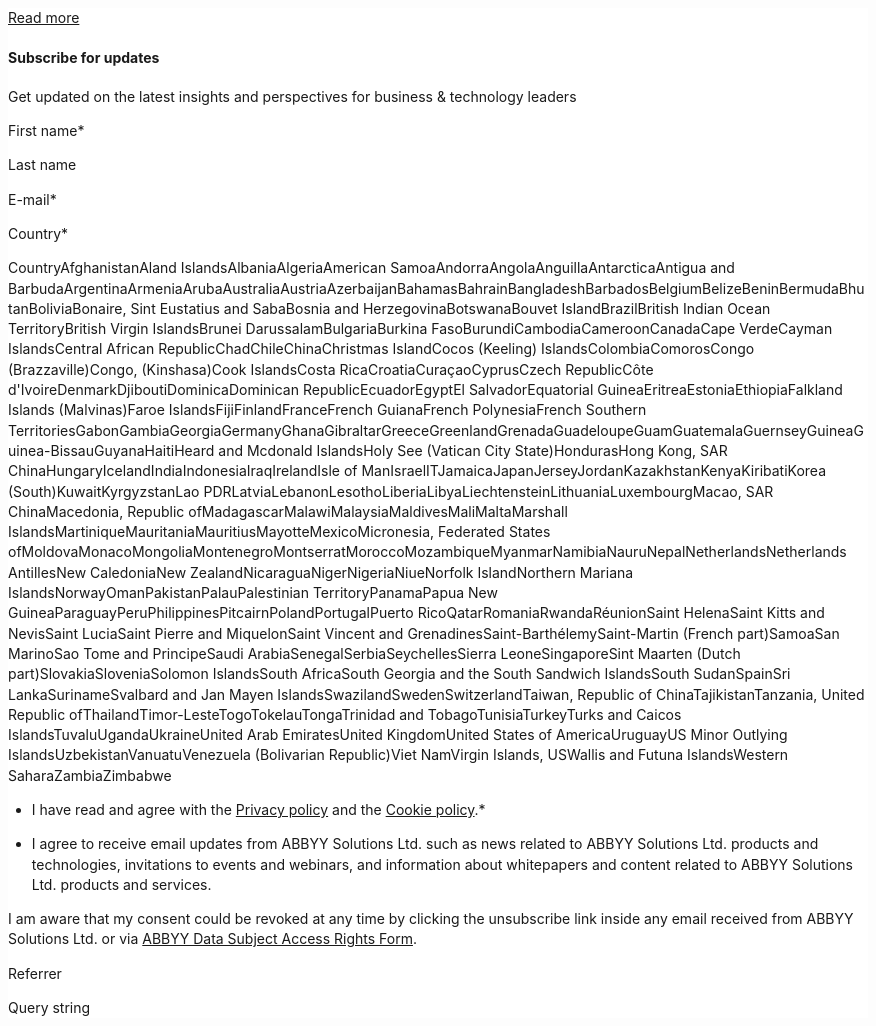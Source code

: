 [Read more](https://tools.techidaily.com/abbyy/products/)

#### Subscribe for updates

Get updated on the latest insights and perspectives for business & technology leaders

First name\*

Last name

E-mail\*

Сountry\*

СountryAfghanistanAland IslandsAlbaniaAlgeriaAmerican SamoaAndorraAngolaAnguillaAntarcticaAntigua and BarbudaArgentinaArmeniaArubaAustraliaAustriaAzerbaijanBahamasBahrainBangladeshBarbadosBelgiumBelizeBeninBermudaBhutanBoliviaBonaire, Sint Eustatius and SabaBosnia and HerzegovinaBotswanaBouvet IslandBrazilBritish Indian Ocean TerritoryBritish Virgin IslandsBrunei DarussalamBulgariaBurkina FasoBurundiCambodiaCameroonCanadaCape VerdeCayman IslandsCentral African RepublicChadChileChinaChristmas IslandCocos (Keeling) IslandsColombiaComorosCongo (Brazzaville)Congo, (Kinshasa)Cook IslandsCosta RicaCroatiaCuraçaoCyprusCzech RepublicCôte d'IvoireDenmarkDjiboutiDominicaDominican RepublicEcuadorEgyptEl SalvadorEquatorial GuineaEritreaEstoniaEthiopiaFalkland Islands (Malvinas)Faroe IslandsFijiFinlandFranceFrench GuianaFrench PolynesiaFrench Southern TerritoriesGabonGambiaGeorgiaGermanyGhanaGibraltarGreeceGreenlandGrenadaGuadeloupeGuamGuatemalaGuernseyGuineaGuinea-BissauGuyanaHaitiHeard and Mcdonald IslandsHoly See (Vatican City State)HondurasHong Kong, SAR ChinaHungaryIcelandIndiaIndonesiaIraqIrelandIsle of ManIsraelITJamaicaJapanJerseyJordanKazakhstanKenyaKiribatiKorea (South)KuwaitKyrgyzstanLao PDRLatviaLebanonLesothoLiberiaLibyaLiechtensteinLithuaniaLuxembourgMacao, SAR ChinaMacedonia, Republic ofMadagascarMalawiMalaysiaMaldivesMaliMaltaMarshall IslandsMartiniqueMauritaniaMauritiusMayotteMexicoMicronesia, Federated States ofMoldovaMonacoMongoliaMontenegroMontserratMoroccoMozambiqueMyanmarNamibiaNauruNepalNetherlandsNetherlands AntillesNew CaledoniaNew ZealandNicaraguaNigerNigeriaNiueNorfolk IslandNorthern Mariana IslandsNorwayOmanPakistanPalauPalestinian TerritoryPanamaPapua New GuineaParaguayPeruPhilippinesPitcairnPolandPortugalPuerto RicoQatarRomaniaRwandaRéunionSaint HelenaSaint Kitts and NevisSaint LuciaSaint Pierre and MiquelonSaint Vincent and GrenadinesSaint-BarthélemySaint-Martin (French part)SamoaSan MarinoSao Tome and PrincipeSaudi ArabiaSenegalSerbiaSeychellesSierra LeoneSingaporeSint Maarten (Dutch part)SlovakiaSloveniaSolomon IslandsSouth AfricaSouth Georgia and the South Sandwich IslandsSouth SudanSpainSri LankaSurinameSvalbard and Jan Mayen IslandsSwazilandSwedenSwitzerlandTaiwan, Republic of ChinaTajikistanTanzania, United Republic ofThailandTimor-LesteTogoTokelauTongaTrinidad and TobagoTunisiaTurkeyTurks and Caicos IslandsTuvaluUgandaUkraineUnited Arab EmiratesUnited KingdomUnited States of AmericaUruguayUS Minor Outlying IslandsUzbekistanVanuatuVenezuela (Bolivarian Republic)Viet NamVirgin Islands, USWallis and Futuna IslandsWestern SaharaZambiaZimbabwe

* I have read and agree with the [Privacy policy](https://tools.techidaily.com/abbyy/products/) and the [Cookie policy](https://tools.techidaily.com/abbyy/products/).\*

* I agree to receive email updates from ABBYY Solutions Ltd. such as news related to ABBYY Solutions Ltd. products and technologies, invitations to events and webinars, and information about whitepapers and content related to ABBYY Solutions Ltd. products and services.  
    
I am aware that my consent could be revoked at any time by clicking the unsubscribe link inside any email received from ABBYY Solutions Ltd. or via [ABBYY Data Subject Access Rights Form](https://tools.techidaily.com/abbyy/products/).

Referrer

Query string
